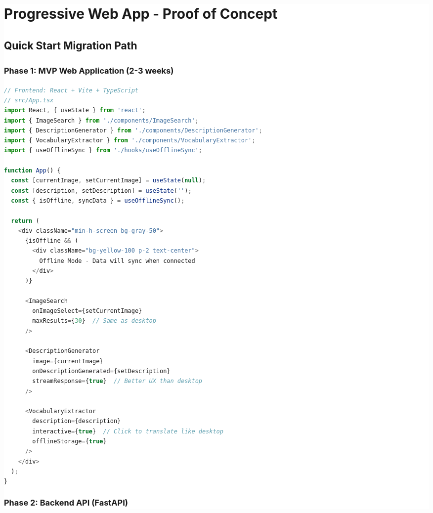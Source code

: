 # Progressive Web App - Proof of Concept

## Quick Start Migration Path

### Phase 1: MVP Web Application (2-3 weeks)

```javascript
// Frontend: React + Vite + TypeScript
// src/App.tsx
import React, { useState } from 'react';
import { ImageSearch } from './components/ImageSearch';
import { DescriptionGenerator } from './components/DescriptionGenerator';
import { VocabularyExtractor } from './components/VocabularyExtractor';
import { useOfflineSync } from './hooks/useOfflineSync';

function App() {
  const [currentImage, setCurrentImage] = useState(null);
  const [description, setDescription] = useState('');
  const { isOffline, syncData } = useOfflineSync();

  return (
    <div className="min-h-screen bg-gray-50">
      {isOffline && (
        <div className="bg-yellow-100 p-2 text-center">
          Offline Mode - Data will sync when connected
        </div>
      )}
      
      <ImageSearch 
        onImageSelect={setCurrentImage}
        maxResults={30}  // Same as desktop
      />
      
      <DescriptionGenerator
        image={currentImage}
        onDescriptionGenerated={setDescription}
        streamResponse={true}  // Better UX than desktop
      />
      
      <VocabularyExtractor
        description={description}
        interactive={true}  // Click to translate like desktop
        offlineStorage={true}
      />
    </div>
  );
}
```

### Phase 2: Backend API (FastAPI)
